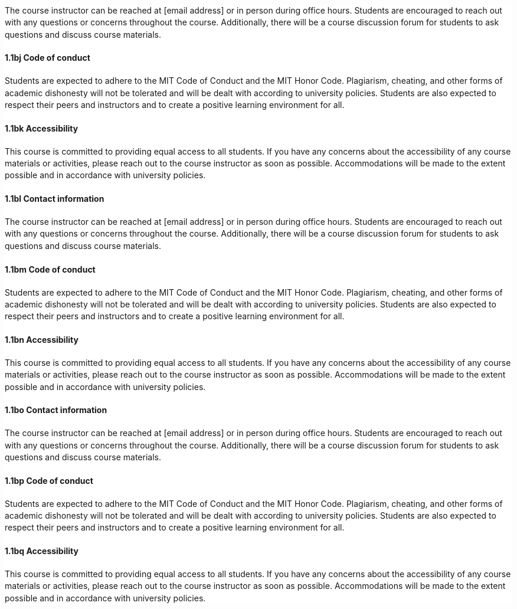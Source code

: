 The course instructor can be reached at [email address] or in person during office hours. Students are encouraged to reach out with any questions or concerns throughout the course. Additionally, there will be a course discussion forum for students to ask questions and discuss course materials.

#### 1.1bj Code of conduct

Students are expected to adhere to the MIT Code of Conduct and the MIT Honor Code. Plagiarism, cheating, and other forms of academic dishonesty will not be tolerated and will be dealt with according to university policies. Students are also expected to respect their peers and instructors and to create a positive learning environment for all.

#### 1.1bk Accessibility

This course is committed to providing equal access to all students. If you have any concerns about the accessibility of any course materials or activities, please reach out to the course instructor as soon as possible. Accommodations will be made to the extent possible and in accordance with university policies.

#### 1.1bl Contact information

The course instructor can be reached at [email address] or in person during office hours. Students are encouraged to reach out with any questions or concerns throughout the course. Additionally, there will be a course discussion forum for students to ask questions and discuss course materials.

#### 1.1bm Code of conduct

Students are expected to adhere to the MIT Code of Conduct and the MIT Honor Code. Plagiarism, cheating, and other forms of academic dishonesty will not be tolerated and will be dealt with according to university policies. Students are also expected to respect their peers and instructors and to create a positive learning environment for all.

#### 1.1bn Accessibility

This course is committed to providing equal access to all students. If you have any concerns about the accessibility of any course materials or activities, please reach out to the course instructor as soon as possible. Accommodations will be made to the extent possible and in accordance with university policies.

#### 1.1bo Contact information

The course instructor can be reached at [email address] or in person during office hours. Students are encouraged to reach out with any questions or concerns throughout the course. Additionally, there will be a course discussion forum for students to ask questions and discuss course materials.

#### 1.1bp Code of conduct

Students are expected to adhere to the MIT Code of Conduct and the MIT Honor Code. Plagiarism, cheating, and other forms of academic dishonesty will not be tolerated and will be dealt with according to university policies. Students are also expected to respect their peers and instructors and to create a positive learning environment for all.

#### 1.1bq Accessibility

This course is committed to providing equal access to all students. If you have any concerns about the accessibility of any course materials or activities, please reach out to the course instructor as soon as possible. Accommodations will be made to the extent possible and in accordance with university policies.
